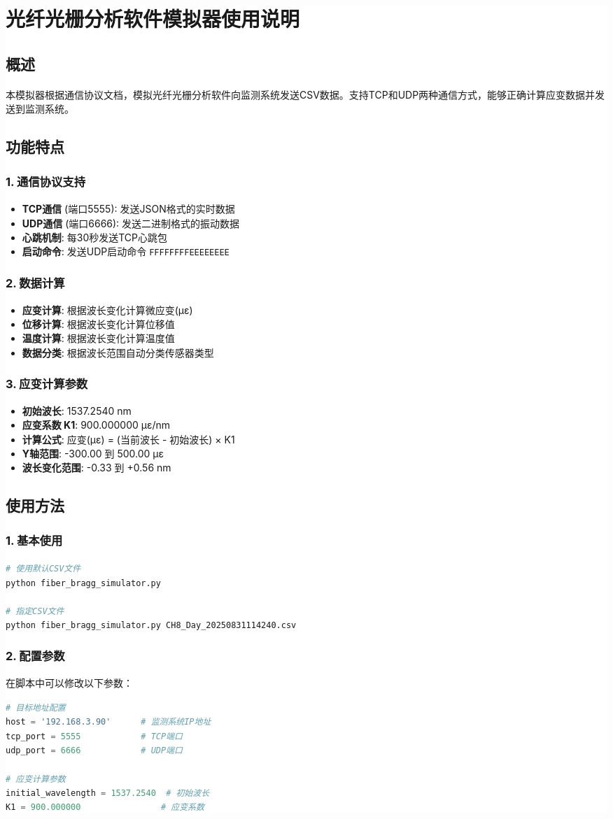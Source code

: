 # 光纤光栅分析软件模拟器使用说明

## 概述

本模拟器根据通信协议文档，模拟光纤光栅分析软件向监测系统发送CSV数据。支持TCP和UDP两种通信方式，能够正确计算应变数据并发送到监测系统。

## 功能特点

### 1. 通信协议支持
- **TCP通信** (端口5555): 发送JSON格式的实时数据
- **UDP通信** (端口6666): 发送二进制格式的振动数据
- **心跳机制**: 每30秒发送TCP心跳包
- **启动命令**: 发送UDP启动命令 `FFFFFFFFEEEEEEEE`

### 2. 数据计算
- **应变计算**: 根据波长变化计算微应变(με)
- **位移计算**: 根据波长变化计算位移值
- **温度计算**: 根据波长变化计算温度值
- **数据分类**: 根据波长范围自动分类传感器类型

### 3. 应变计算参数
- **初始波长**: 1537.2540 nm
- **应变系数 K1**: 900.000000 με/nm
- **计算公式**: 应变(με) = (当前波长 - 初始波长) × K1
- **Y轴范围**: -300.00 到 500.00 με
- **波长变化范围**: -0.33 到 +0.56 nm

## 使用方法

### 1. 基本使用
```bash
# 使用默认CSV文件
python fiber_bragg_simulator.py

# 指定CSV文件
python fiber_bragg_simulator.py CH8_Day_20250831114240.csv
```

### 2. 配置参数
在脚本中可以修改以下参数：
```python
# 目标地址配置
host = '192.168.3.90'      # 监测系统IP地址
tcp_port = 5555            # TCP端口
udp_port = 6666            # UDP端口

# 应变计算参数
initial_wavelength = 1537.2540  # 初始波长
K1 = 900.000000                # 应变系数
```
